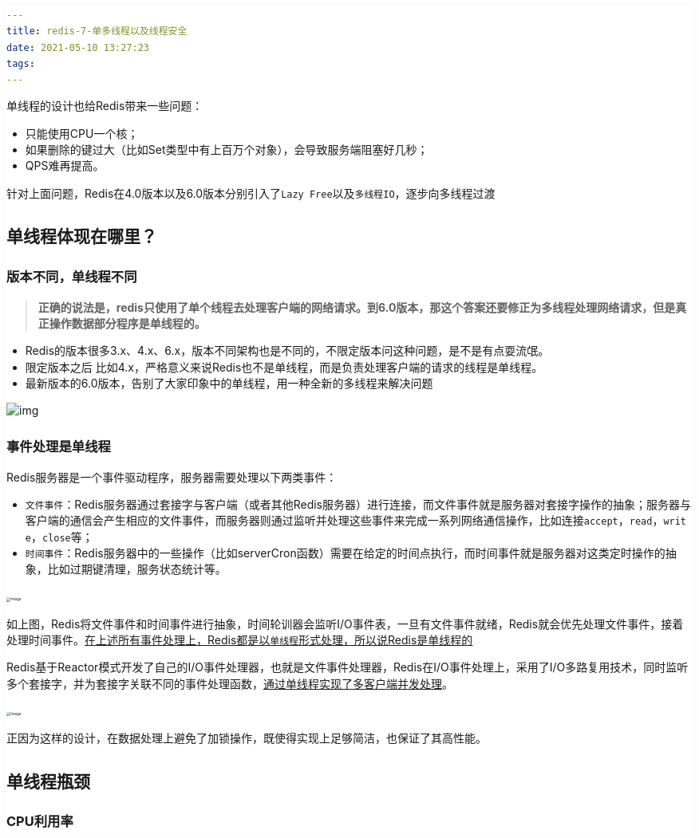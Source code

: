 ```yaml
---
title: redis-7-单多线程以及线程安全
date: 2021-05-10 13:27:23
tags:
---
```


单线程的设计也给Redis带来一些问题：

- 只能使用CPU一个核；
- 如果删除的键过大（比如Set类型中有上百万个对象），会导致服务端阻塞好几秒；
- QPS难再提高。

针对上面问题，Redis在4.0版本以及6.0版本分别引入了`Lazy Free`以及`多线程IO`，逐步向多线程过渡

## 单线程体现在哪里？

### 版本不同，单线程不同

> **正确的说法是，redis只使用了单个线程去处理客户端的网络请求。到6.0版本，那这个答案还要修正为多线程处理网络请求，但是真正操作数据部分程序是单线程的。**

- Redis的版本很多3.x、4.x、6.x，版本不同架构也是不同的，不限定版本问这种问题，是不是有点耍流氓。
- 限定版本之后 比如4.x，严格意义来说Redis也不是单线程，而是负责处理客户端的请求的线程是单线程。
- 最新版本的6.0版本，告别了大家印象中的单线程，用一种全新的多线程来解决问题

![img](https://image.z.itpub.net/zitpub.net/JPG/2021-04-25/2226BB23364A3092021556482C0880F0.jpg)

### 事件处理是单线程

Redis服务器是一个事件驱动程序，服务器需要处理以下两类事件：

- `文件事件`：Redis服务器通过套接字与客户端（或者其他Redis服务器）进行连接，而文件事件就是服务器对套接字操作的抽象；服务器与客户端的通信会产生相应的文件事件，而服务器则通过监听并处理这些事件来完成一系列网络通信操作，比如连接`accept`，`read`，`write`，`close`等；
- `时间事件`：Redis服务器中的一些操作（比如serverCron函数）需要在给定的时间点执行，而时间事件就是服务器对这类定时操作的抽象，比如过期键清理，服务状态统计等。

<img src="https://mmbiz.qpic.cn/mmbiz_png/8KKrHK5ic6XBGjKoEV1qzhribnDJZeSp9ZGKyAlBBia6Au7U9ScIxh5QsI1KJaCuFaLsoJIWzpuVyCqALjd9dWX8A/640?wx_fmt=png&wxfrom=5&wx_lazy=1&wx_co=1" alt="Image" style="zoom: 33%;" />

如上图，Redis将文件事件和时间事件进行抽象，时间轮训器会监听I/O事件表，一旦有文件事件就绪，Redis就会优先处理文件事件，接着处理时间事件。[在上述所有事件处理上，Redis都是以`单线程`形式处理，所以说Redis是单线程的]()

Redis基于Reactor模式开发了自己的I/O事件处理器，也就是文件事件处理器，Redis在I/O事件处理上，采用了I/O多路复用技术，同时监听多个套接字，并为套接字关联不同的事件处理函数，[通过单线程实现了多客户端并发处理]()。

<img src="https://mmbiz.qpic.cn/mmbiz_png/8KKrHK5ic6XBGjKoEV1qzhribnDJZeSp9ZBrrXaOVX2HR8uoJLd4PIpJBmIUXiaVfsp2UPtl5n3icmsRzhpcgIISdA/640?wx_fmt=png&wxfrom=5&wx_lazy=1&wx_co=1" alt="Image" style="zoom:33%;" />

正因为这样的设计，在数据处理上避免了加锁操作，既使得实现上足够简洁，也保证了其高性能。



## 单线程瓶颈

### CPU利用率

